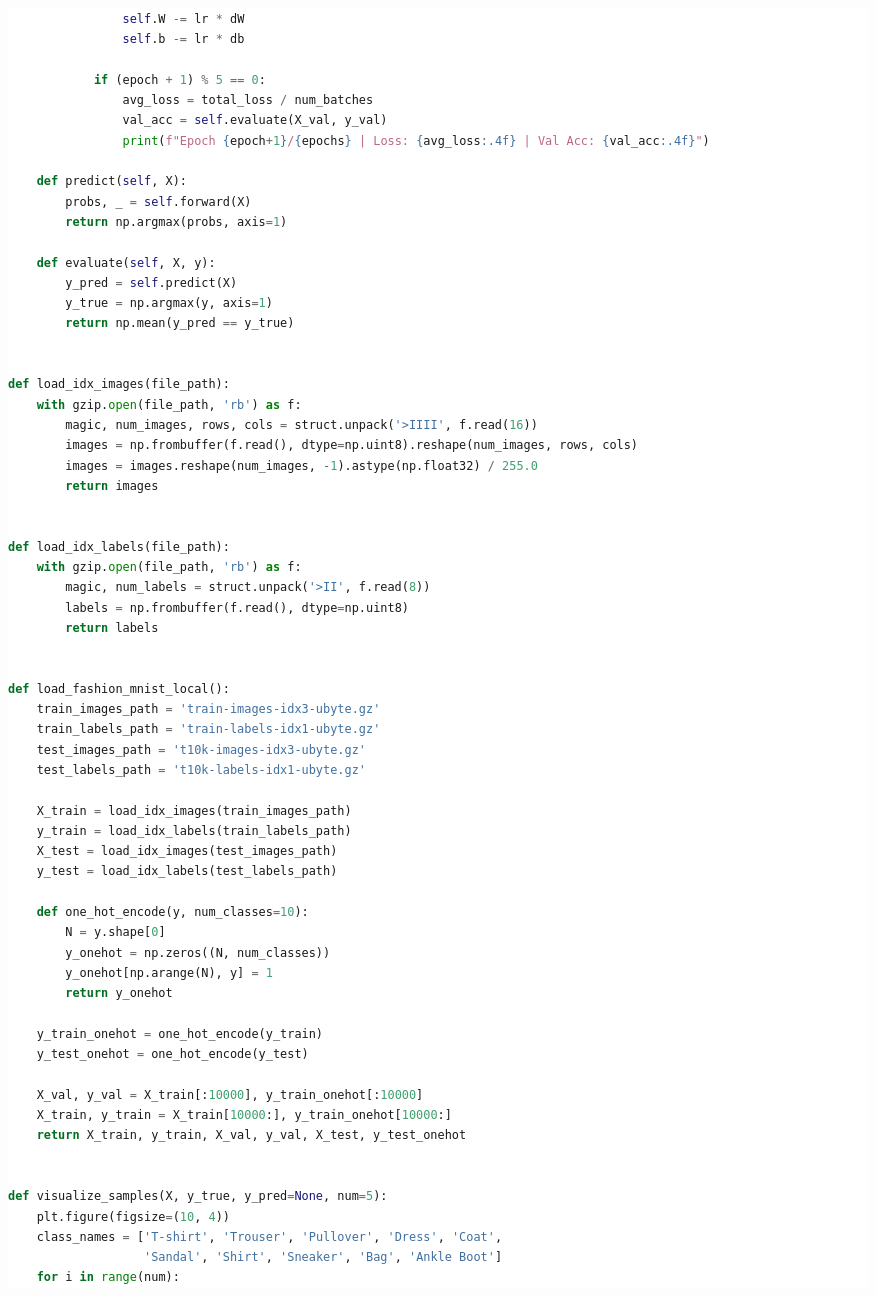 ```python
                self.W -= lr * dW
                self.b -= lr * db

            if (epoch + 1) % 5 == 0:
                avg_loss = total_loss / num_batches
                val_acc = self.evaluate(X_val, y_val)
                print(f"Epoch {epoch+1}/{epochs} | Loss: {avg_loss:.4f} | Val Acc: {val_acc:.4f}")

    def predict(self, X):
        probs, _ = self.forward(X)
        return np.argmax(probs, axis=1)

    def evaluate(self, X, y):
        y_pred = self.predict(X)
        y_true = np.argmax(y, axis=1)
        return np.mean(y_pred == y_true)


def load_idx_images(file_path):
    with gzip.open(file_path, 'rb') as f:
        magic, num_images, rows, cols = struct.unpack('>IIII', f.read(16))
        images = np.frombuffer(f.read(), dtype=np.uint8).reshape(num_images, rows, cols)
        images = images.reshape(num_images, -1).astype(np.float32) / 255.0
        return images


def load_idx_labels(file_path):
    with gzip.open(file_path, 'rb') as f:
        magic, num_labels = struct.unpack('>II', f.read(8))
        labels = np.frombuffer(f.read(), dtype=np.uint8)
        return labels


def load_fashion_mnist_local():
    train_images_path = 'train-images-idx3-ubyte.gz'
    train_labels_path = 'train-labels-idx1-ubyte.gz'
    test_images_path = 't10k-images-idx3-ubyte.gz'
    test_labels_path = 't10k-labels-idx1-ubyte.gz'

    X_train = load_idx_images(train_images_path)
    y_train = load_idx_labels(train_labels_path)
    X_test = load_idx_images(test_images_path)
    y_test = load_idx_labels(test_labels_path)

    def one_hot_encode(y, num_classes=10):
        N = y.shape[0]
        y_onehot = np.zeros((N, num_classes))
        y_onehot[np.arange(N), y] = 1
        return y_onehot

    y_train_onehot = one_hot_encode(y_train)
    y_test_onehot = one_hot_encode(y_test)

    X_val, y_val = X_train[:10000], y_train_onehot[:10000]
    X_train, y_train = X_train[10000:], y_train_onehot[10000:]
    return X_train, y_train, X_val, y_val, X_test, y_test_onehot


def visualize_samples(X, y_true, y_pred=None, num=5):
    plt.figure(figsize=(10, 4))
    class_names = ['T-shirt', 'Trouser', 'Pullover', 'Dress', 'Coat',
                   'Sandal', 'Shirt', 'Sneaker', 'Bag', 'Ankle Boot']
    for i in range(num):
```